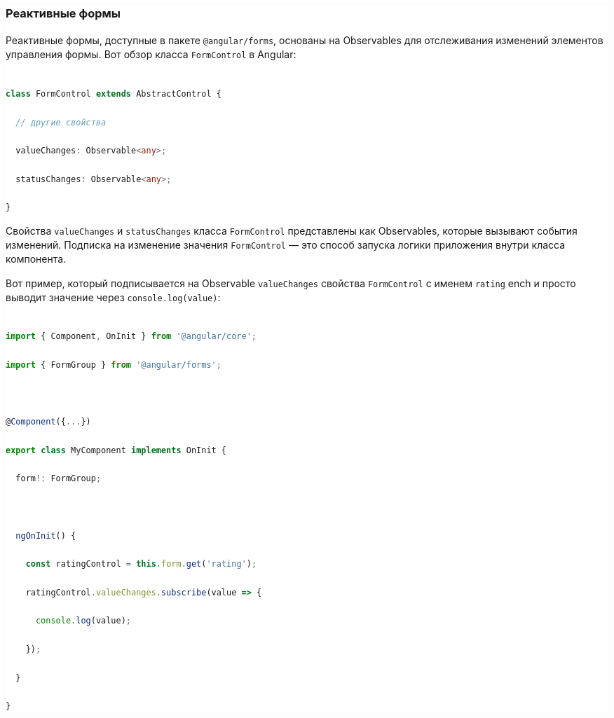   

### Реактивные формы

  

Реактивные формы, доступные в пакете `@angular/forms`, основаны на Observables для отслеживания изменений элементов управления формы. Вот обзор класса `FormControl` в Angular:

  

```typescript

class FormControl extends AbstractControl {

  // другие свойства

  valueChanges: Observable<any>;

  statusChanges: Observable<any>;

}

```

  

Свойства `valueChanges` и `statusChanges` класса `FormControl` представлены как Observables, которые вызывают события изменений. Подписка на изменение значения `FormControl` — это способ запуска логики приложения внутри класса компонента.

  

Вот пример, который подписывается на Observable `valueChanges` свойства `FormControl` с именем `rating` ench и просто выводит значение через `console.log(value)`:

  

```typescript

import { Component, OnInit } from '@angular/core';

import { FormGroup } from '@angular/forms';

  

@Component({...})

export class MyComponent implements OnInit {

  form!: FormGroup;

  

  ngOnInit() {

    const ratingControl = this.form.get('rating');

    ratingControl.valueChanges.subscribe(value => {

      console.log(value);

    });

  }

}

```
